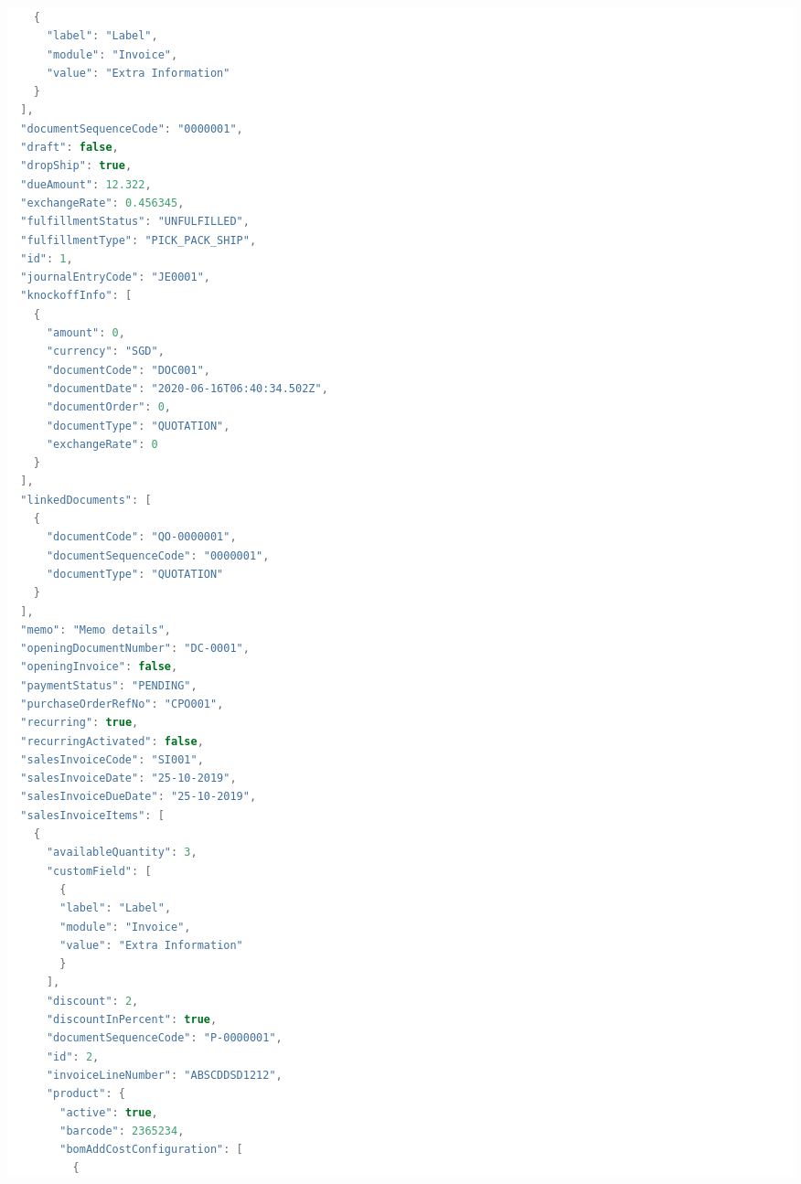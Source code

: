 ```java
    {
      "label": "Label",
      "module": "Invoice",
      "value": "Extra Information"
    }
  ],
  "documentSequenceCode": "0000001",
  "draft": false,
  "dropShip": true,
  "dueAmount": 12.322,
  "exchangeRate": 0.456345,
  "fulfillmentStatus": "UNFULFILLED",
  "fulfillmentType": "PICK_PACK_SHIP",
  "id": 1,
  "journalEntryCode": "JE0001",
  "knockoffInfo": [
    {
      "amount": 0,
      "currency": "SGD",
      "documentCode": "DOC001",
      "documentDate": "2020-06-16T06:40:34.502Z",
      "documentOrder": 0,
      "documentType": "QUOTATION",
      "exchangeRate": 0
    }
  ],
  "linkedDocuments": [
    {
      "documentCode": "QO-0000001",
      "documentSequenceCode": "0000001",
      "documentType": "QUOTATION"
    }
  ],
  "memo": "Memo details",
  "openingDocumentNumber": "DC-0001",
  "openingInvoice": false,
  "paymentStatus": "PENDING",
  "purchaseOrderRefNo": "CPO001",
  "recurring": true,
  "recurringActivated": false,
  "salesInvoiceCode": "SI001",
  "salesInvoiceDate": "25-10-2019",
  "salesInvoiceDueDate": "25-10-2019",
  "salesInvoiceItems": [
    {
      "availableQuantity": 3,
      "customField": [
        {
        "label": "Label",
        "module": "Invoice",
        "value": "Extra Information"
        }
      ],
      "discount": 2,
      "discountInPercent": true,
      "documentSequenceCode": "P-0000001",
      "id": 2,
      "invoiceLineNumber": "ABSCDDSD1212",
      "product": {
        "active": true,
        "barcode": 2365234,
        "bomAddCostConfiguration": [
          {
```
